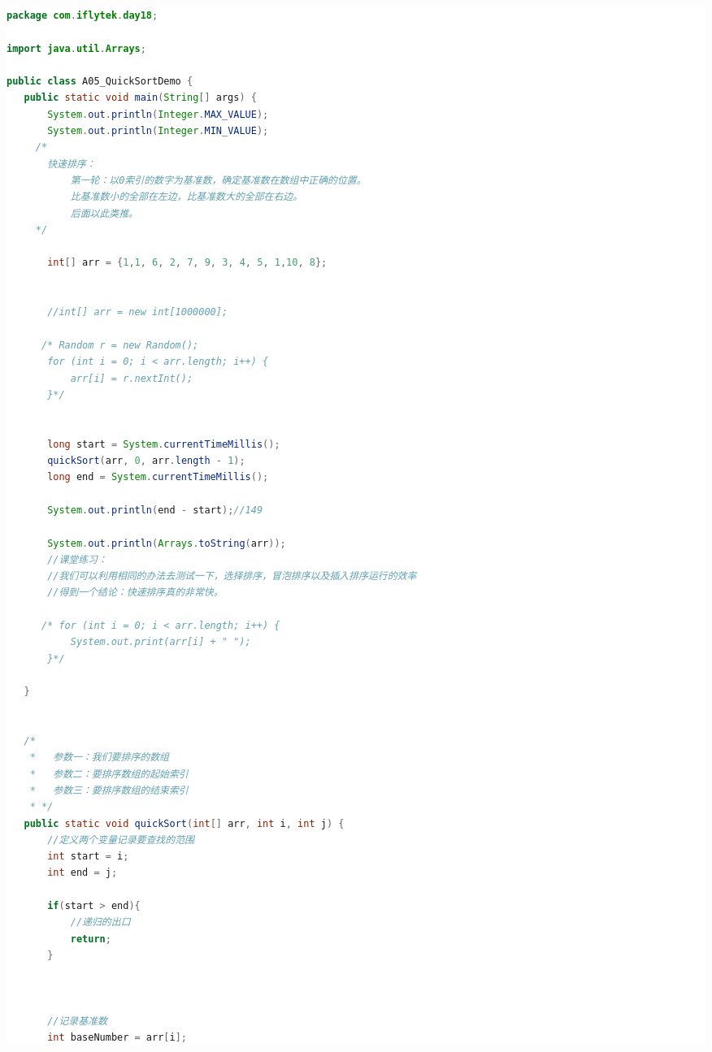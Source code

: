  ```java
package com.iflytek.day18;

import java.util.Arrays;

public class A05_QuickSortDemo {
    public static void main(String[] args) {
        System.out.println(Integer.MAX_VALUE);
        System.out.println(Integer.MIN_VALUE);
      /*
        快速排序：
            第一轮：以0索引的数字为基准数，确定基准数在数组中正确的位置。
            比基准数小的全部在左边，比基准数大的全部在右边。
            后面以此类推。
      */

        int[] arr = {1,1, 6, 2, 7, 9, 3, 4, 5, 1,10, 8};


        //int[] arr = new int[1000000];

       /* Random r = new Random();
        for (int i = 0; i < arr.length; i++) {
            arr[i] = r.nextInt();
        }*/


        long start = System.currentTimeMillis();
        quickSort(arr, 0, arr.length - 1);
        long end = System.currentTimeMillis();

        System.out.println(end - start);//149

        System.out.println(Arrays.toString(arr));
        //课堂练习：
        //我们可以利用相同的办法去测试一下，选择排序，冒泡排序以及插入排序运行的效率
        //得到一个结论：快速排序真的非常快。

       /* for (int i = 0; i < arr.length; i++) {
            System.out.print(arr[i] + " ");
        }*/

    }


    /*
     *   参数一：我们要排序的数组
     *   参数二：要排序数组的起始索引
     *   参数三：要排序数组的结束索引
     * */
    public static void quickSort(int[] arr, int i, int j) {
        //定义两个变量记录要查找的范围
        int start = i;
        int end = j;

        if(start > end){
            //递归的出口
            return;
        }



        //记录基准数
        int baseNumber = arr[i];
 ```
